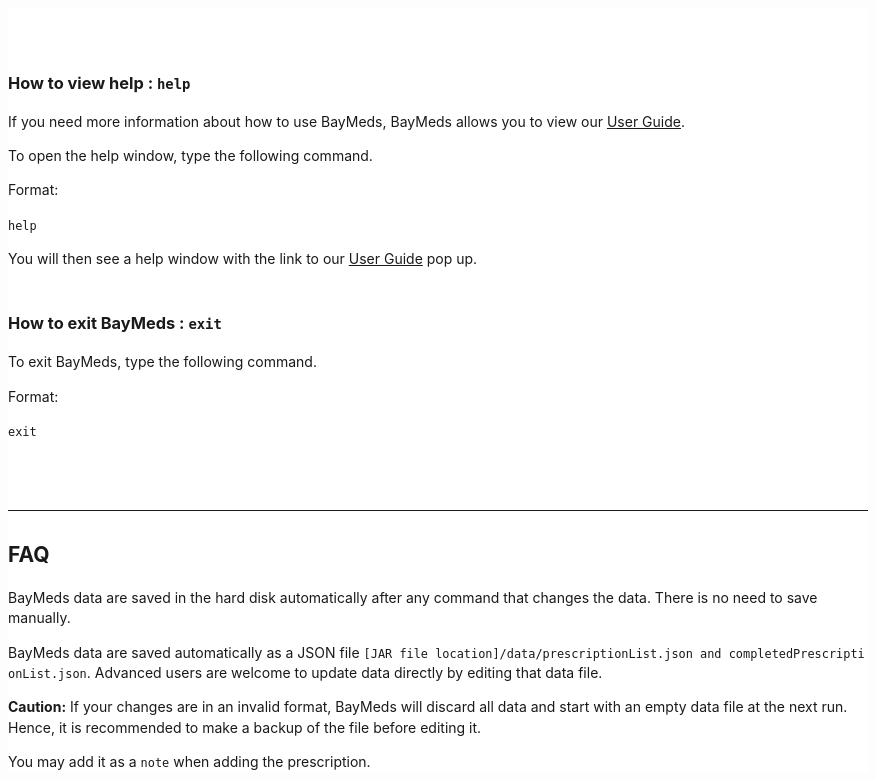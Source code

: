 </box>
<br></br>

### How to view help : `help`

If you need more information about how to use BayMeds, BayMeds allows you to view our [User Guide](#welcome-to-the-baymeds-user-guide).

To open the help window, type the following command.

Format:
```
help
```

You will then see a help window with the link to our [User Guide](#welcome-to-the-baymeds-user-guide) pop up.
<br></br>

### How to exit BayMeds : `exit`

To exit BayMeds, type the following command.

Format:
```
exit
```
<br></br>


--------------------------------------------------------------------------------------------------------------------

## FAQ

<box type="info" icon=":fa-solid-q:" light header="How do I save my data?">

BayMeds data are saved in the hard disk automatically after any command that changes the data. There is no need to save manually.
</box>

<box type="info" icon=":fa-solid-q:" light header="How do I edit the data file?">

BayMeds data are saved automatically as a JSON file `[JAR file location]/data/prescriptionList.json and completedPrescriptionList.json`. Advanced users are welcome to update data directly by editing that data file.
<box type="warning" icon=":fa-solid-triangle-exclamation:">

**Caution:**
If your changes are in an invalid format, BayMeds will discard all data and start with an empty data file at the next run. Hence, it is recommended to make a backup of the file before editing it.
</box>
</box>

<box type="info" icon=":fa-solid-q:" light header="How do I store the size and colour of the pill?">

You may add it as a `note` when adding the prescription.
</box>
